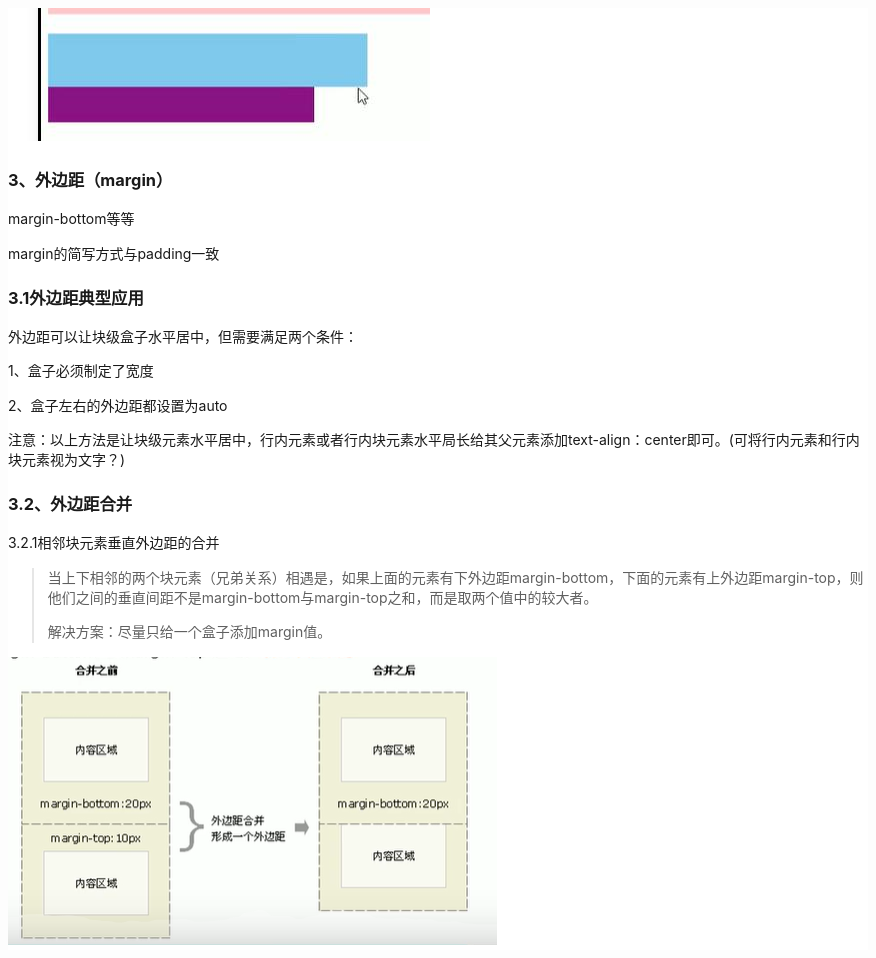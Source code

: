 ```html
```

![](assets/微信图片_20220803152130.jpg)

### 3、外边距（margin）

margin-bottom等等

margin的简写方式与padding一致

### 3.1外边距典型应用

外边距可以让块级盒子水平居中，但需要满足两个条件：

1、盒子必须制定了宽度

2、盒子左右的外边距都设置为auto

注意：以上方法是让块级元素水平居中，行内元素或者行内块元素水平局长给其父元素添加text-align：center即可。(可将行内元素和行内块元素视为文字？)

### 3.2、外边距合并

3.2.1相邻块元素垂直外边距的合并

> 当上下相邻的两个块元素（兄弟关系）相遇是，如果上面的元素有下外边距margin-bottom，下面的元素有上外边距margin-top，则他们之间的垂直间距不是margin-bottom与margin-top之和，而是取两个值中的较大者。
>
> 解决方案：尽量只给一个盒子添加margin值。



![](assets/微信截图_20220803160315.png)
